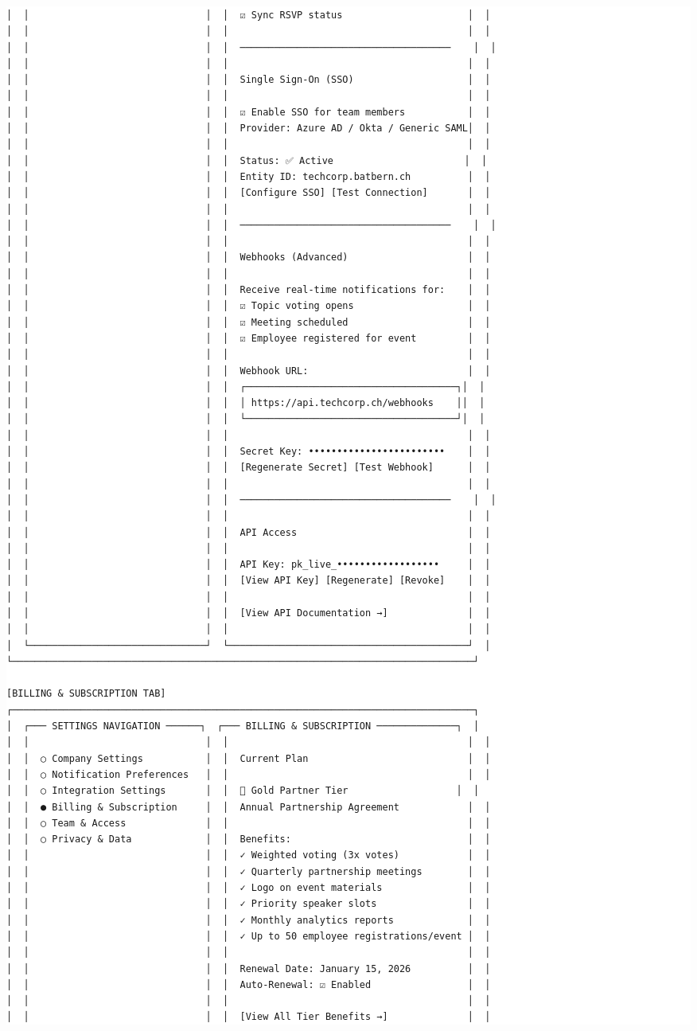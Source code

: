 ```
│  │                               │  │  ☑ Sync RSVP status                      │  │
│  │                               │  │                                          │  │
│  │                               │  │  ─────────────────────────────────────    │  │
│  │                               │  │                                          │  │
│  │                               │  │  Single Sign-On (SSO)                    │  │
│  │                               │  │                                          │  │
│  │                               │  │  ☑ Enable SSO for team members           │  │
│  │                               │  │  Provider: Azure AD / Okta / Generic SAML│  │
│  │                               │  │                                          │  │
│  │                               │  │  Status: ✅ Active                       │  │
│  │                               │  │  Entity ID: techcorp.batbern.ch          │  │
│  │                               │  │  [Configure SSO] [Test Connection]       │  │
│  │                               │  │                                          │  │
│  │                               │  │  ─────────────────────────────────────    │  │
│  │                               │  │                                          │  │
│  │                               │  │  Webhooks (Advanced)                     │  │
│  │                               │  │                                          │  │
│  │                               │  │  Receive real-time notifications for:    │  │
│  │                               │  │  ☑ Topic voting opens                    │  │
│  │                               │  │  ☑ Meeting scheduled                     │  │
│  │                               │  │  ☑ Employee registered for event         │  │
│  │                               │  │                                          │  │
│  │                               │  │  Webhook URL:                            │  │
│  │                               │  │  ┌─────────────────────────────────────┐│  │
│  │                               │  │  │ https://api.techcorp.ch/webhooks    ││  │
│  │                               │  │  └─────────────────────────────────────┘│  │
│  │                               │  │                                          │  │
│  │                               │  │  Secret Key: ••••••••••••••••••••••••    │  │
│  │                               │  │  [Regenerate Secret] [Test Webhook]      │  │
│  │                               │  │                                          │  │
│  │                               │  │  ─────────────────────────────────────    │  │
│  │                               │  │                                          │  │
│  │                               │  │  API Access                              │  │
│  │                               │  │                                          │  │
│  │                               │  │  API Key: pk_live_••••••••••••••••••     │  │
│  │                               │  │  [View API Key] [Regenerate] [Revoke]    │  │
│  │                               │  │                                          │  │
│  │                               │  │  [View API Documentation →]              │  │
│  │                               │  │                                          │  │
│  └───────────────────────────────┘  └──────────────────────────────────────────┘  │
└─────────────────────────────────────────────────────────────────────────────────┘

[BILLING & SUBSCRIPTION TAB]
┌─────────────────────────────────────────────────────────────────────────────────┐
│  ┌─── SETTINGS NAVIGATION ──────┐  ┌─── BILLING & SUBSCRIPTION ──────────────┐  │
│  │                               │  │                                          │  │
│  │  ○ Company Settings           │  │  Current Plan                            │  │
│  │  ○ Notification Preferences   │  │                                          │  │
│  │  ○ Integration Settings       │  │  🥇 Gold Partner Tier                   │  │
│  │  ● Billing & Subscription     │  │  Annual Partnership Agreement            │  │
│  │  ○ Team & Access              │  │                                          │  │
│  │  ○ Privacy & Data             │  │  Benefits:                               │  │
│  │                               │  │  ✓ Weighted voting (3x votes)            │  │
│  │                               │  │  ✓ Quarterly partnership meetings        │  │
│  │                               │  │  ✓ Logo on event materials               │  │
│  │                               │  │  ✓ Priority speaker slots                │  │
│  │                               │  │  ✓ Monthly analytics reports             │  │
│  │                               │  │  ✓ Up to 50 employee registrations/event │  │
│  │                               │  │                                          │  │
│  │                               │  │  Renewal Date: January 15, 2026          │  │
│  │                               │  │  Auto-Renewal: ☑ Enabled                 │  │
│  │                               │  │                                          │  │
│  │                               │  │  [View All Tier Benefits →]              │  │
```